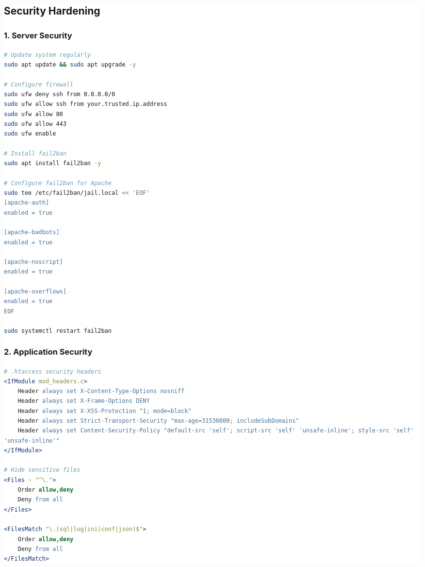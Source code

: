 ## Security Hardening

### 1. Server Security

```bash
# Update system regularly
sudo apt update && sudo apt upgrade -y

# Configure firewall
sudo ufw deny ssh from 0.0.0.0/0
sudo ufw allow ssh from your.trusted.ip.address
sudo ufw allow 80
sudo ufw allow 443
sudo ufw enable

# Install fail2ban
sudo apt install fail2ban -y

# Configure fail2ban for Apache
sudo tee /etc/fail2ban/jail.local << 'EOF'
[apache-auth]
enabled = true

[apache-badbots]
enabled = true

[apache-noscript]
enabled = true

[apache-overflows]
enabled = true
EOF

sudo systemctl restart fail2ban
```

### 2. Application Security

```apache
# .htaccess security headers
<IfModule mod_headers.c>
    Header always set X-Content-Type-Options nosniff
    Header always set X-Frame-Options DENY
    Header always set X-XSS-Protection "1; mode=block"
    Header always set Strict-Transport-Security "max-age=31536000; includeSubDomains"
    Header always set Content-Security-Policy "default-src 'self'; script-src 'self' 'unsafe-inline'; style-src 'self' 'unsafe-inline'"
</IfModule>

# Hide sensitive files
<Files ~ "^\.">
    Order allow,deny
    Deny from all
</Files>

<FilesMatch "\.(sql|log|ini|conf|json)$">
    Order allow,deny
    Deny from all
</FilesMatch>
```
